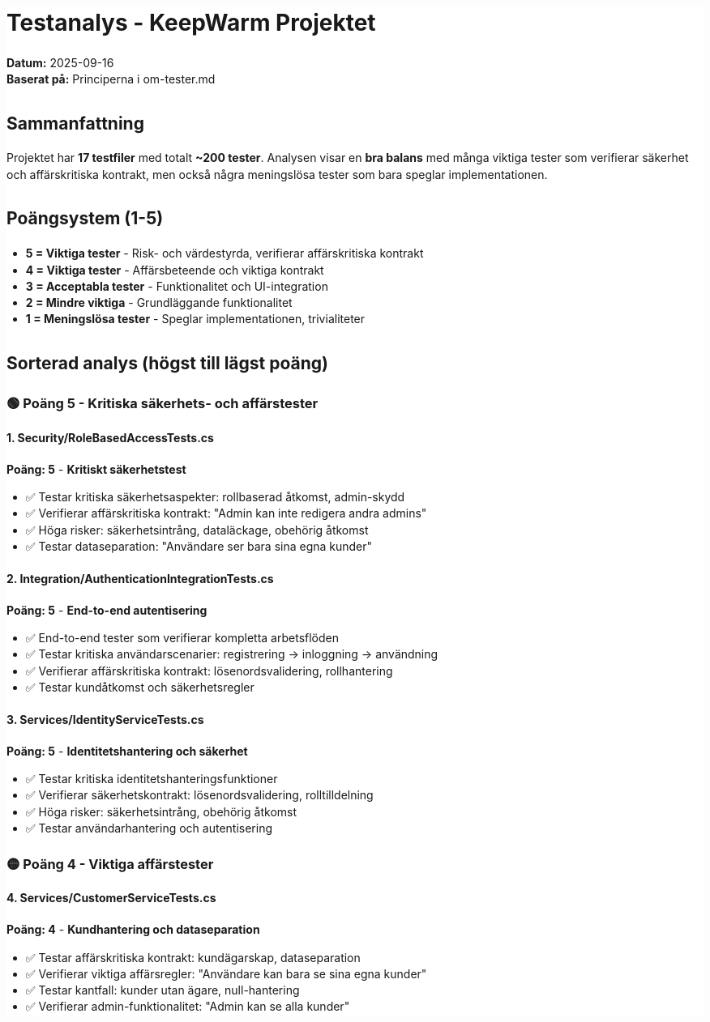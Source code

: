 # Testanalys - KeepWarm Projektet
**Datum:** 2025-09-16  
**Baserat på:** Principerna i om-tester.md

## Sammanfattning

Projektet har **17 testfiler** med totalt **~200 tester**. Analysen visar en **bra balans** med många viktiga tester som verifierar säkerhet och affärskritiska kontrakt, men också några meningslösa tester som bara speglar implementationen.

## Poängsystem (1-5)

- **5 = Viktiga tester** - Risk- och värdestyrda, verifierar affärskritiska kontrakt
- **4 = Viktiga tester** - Affärsbeteende och viktiga kontrakt  
- **3 = Acceptabla tester** - Funktionalitet och UI-integration
- **2 = Mindre viktiga** - Grundläggande funktionalitet
- **1 = Meningslösa tester** - Speglar implementationen, trivialiteter

## Sorterad analys (högst till lägst poäng)

### 🟢 **Poäng 5 - Kritiska säkerhets- och affärstester**

#### 1. Security/RoleBasedAccessTests.cs
**Poäng: 5** - **Kritiskt säkerhetstest**
- ✅ Testar kritiska säkerhetsaspekter: rollbaserad åtkomst, admin-skydd
- ✅ Verifierar affärskritiska kontrakt: "Admin kan inte redigera andra admins"
- ✅ Höga risker: säkerhetsintrång, dataläckage, obehörig åtkomst
- ✅ Testar dataseparation: "Användare ser bara sina egna kunder"

#### 2. Integration/AuthenticationIntegrationTests.cs  
**Poäng: 5** - **End-to-end autentisering**
- ✅ End-to-end tester som verifierar kompletta arbetsflöden
- ✅ Testar kritiska användarscenarier: registrering → inloggning → användning
- ✅ Verifierar affärskritiska kontrakt: lösenordsvalidering, rollhantering
- ✅ Testar kundåtkomst och säkerhetsregler

#### 3. Services/IdentityServiceTests.cs
**Poäng: 5** - **Identitetshantering och säkerhet**
- ✅ Testar kritiska identitetshanteringsfunktioner
- ✅ Verifierar säkerhetskontrakt: lösenordsvalidering, rolltilldelning
- ✅ Höga risker: säkerhetsintrång, obehörig åtkomst
- ✅ Testar användarhantering och autentisering

### 🟡 **Poäng 4 - Viktiga affärstester**

#### 4. Services/CustomerServiceTests.cs
**Poäng: 4** - **Kundhantering och dataseparation**
- ✅ Testar affärskritiska kontrakt: kundägarskap, dataseparation
- ✅ Verifierar viktiga affärsregler: "Användare kan bara se sina egna kunder"
- ✅ Testar kantfall: kunder utan ägare, null-hantering
- ✅ Verifierar admin-funktionalitet: "Admin kan se alla kunder"
